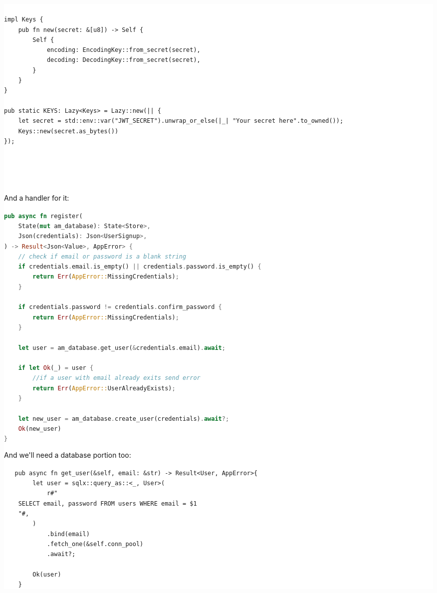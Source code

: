 ```

impl Keys {
    pub fn new(secret: &[u8]) -> Self {
        Self {
            encoding: EncodingKey::from_secret(secret),
            decoding: DecodingKey::from_secret(secret),
        }
    }
}

pub static KEYS: Lazy<Keys> = Lazy::new(|| {
    let secret = std::env::var("JWT_SECRET").unwrap_or_else(|_| "Your secret here".to_owned());
    Keys::new(secret.as_bytes())
});





```



And a handler for it:

```rust
pub async fn register(
    State(mut am_database): State<Store>,
    Json(credentials): Json<UserSignup>,
) -> Result<Json<Value>, AppError> {
    // check if email or password is a blank string
    if credentials.email.is_empty() || credentials.password.is_empty() {
        return Err(AppError::MissingCredentials);
    }

    if credentials.password != credentials.confirm_password {
        return Err(AppError::MissingCredentials);
    }

    let user = am_database.get_user(&credentials.email).await;

    if let Ok(_) = user {
        //if a user with email already exits send error
        return Err(AppError::UserAlreadyExists);
    }

    let new_user = am_database.create_user(credentials).await?;
    Ok(new_user)
}
```

And we'll need a database portion too:

```
   pub async fn get_user(&self, email: &str) -> Result<User, AppError>{
        let user = sqlx::query_as::<_, User>(
            r#"
    SELECT email, password FROM users WHERE email = $1
    "#,
        )
            .bind(email)
            .fetch_one(&self.conn_pool)
            .await?;

        Ok(user)
    }
```